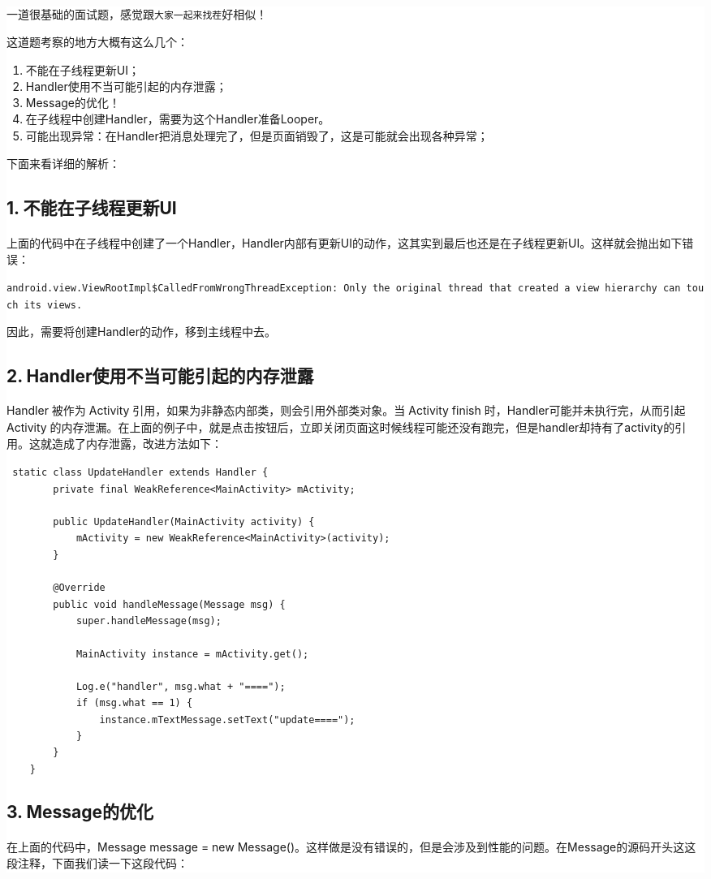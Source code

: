 一道很基础的面试题，感觉跟`大家一起来找茬`好相似！

这道题考察的地方大概有这么几个：

1. 不能在子线程更新UI；
2. Handler使用不当可能引起的内存泄露；
3. Message的优化！
4. 在子线程中创建Handler，需要为这个Handler准备Looper。
5. 可能出现异常：在Handler把消息处理完了，但是页面销毁了，这是可能就会出现各种异常；

下面来看详细的解析：

## 1. 不能在子线程更新UI

上面的代码中在子线程中创建了一个Handler，Handler内部有更新UI的动作，这其实到最后也还是在子线程更新UI。这样就会抛出如下错误：

```
android.view.ViewRootImpl$CalledFromWrongThreadException: Only the original thread that created a view hierarchy can touch its views.
```

因此，需要将创建Handler的动作，移到主线程中去。

## 2. Handler使用不当可能引起的内存泄露

Handler 被作为 Activity 引用，如果为非静态内部类，则会引用外部类对象。当 Activity finish 时，Handler可能并未执行完，从而引起 Activity 的内存泄漏。在上面的例子中，就是点击按钮后，立即关闭页面这时候线程可能还没有跑完，但是handler却持有了activity的引用。这就造成了内存泄露，改进方法如下：

```
 static class UpdateHandler extends Handler {
        private final WeakReference<MainActivity> mActivity;

        public UpdateHandler(MainActivity activity) {
            mActivity = new WeakReference<MainActivity>(activity);
        }

        @Override
        public void handleMessage(Message msg) {
            super.handleMessage(msg);

            MainActivity instance = mActivity.get();

            Log.e("handler", msg.what + "====");
            if (msg.what == 1) {
                instance.mTextMessage.setText("update====");
            }
        }
    }
```

## 3. Message的优化

在上面的代码中，Message message = new Message()。这样做是没有错误的，但是会涉及到性能的问题。在Message的源码开头这这段注释，下面我们读一下这段代码：
